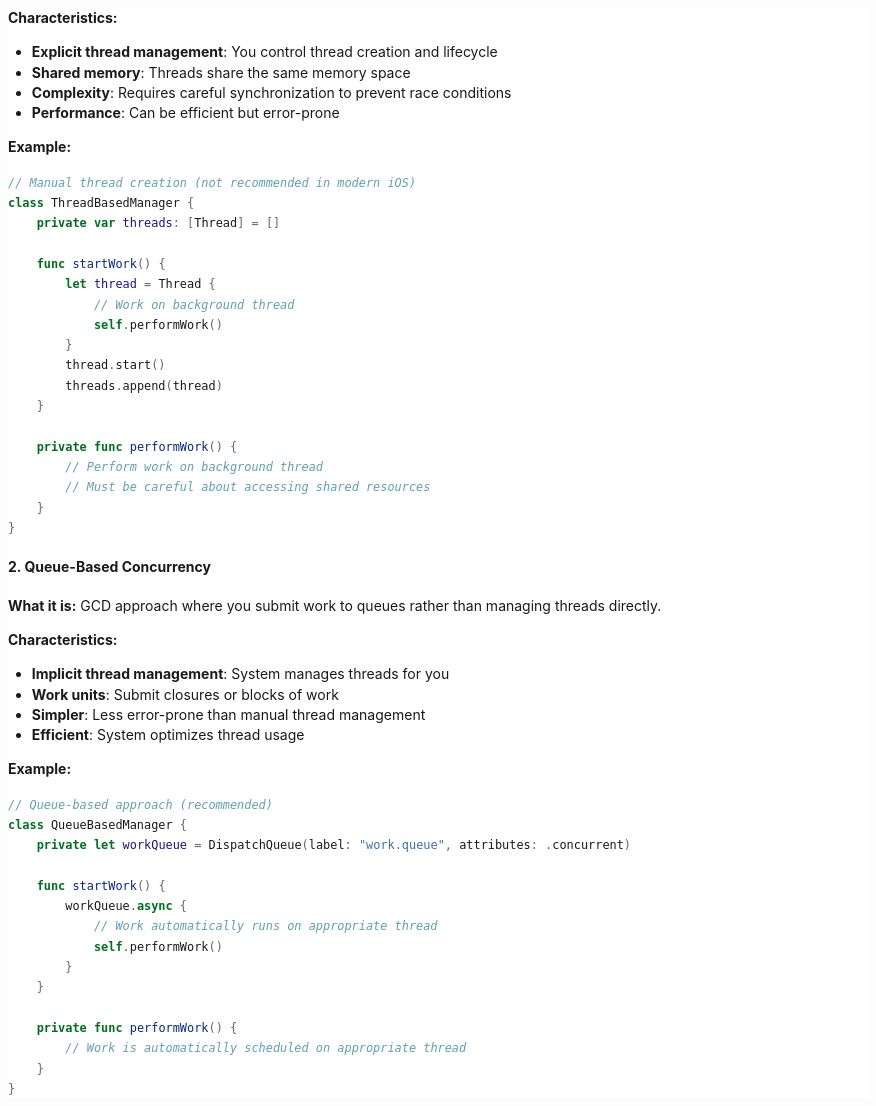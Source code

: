 **Characteristics:**
- **Explicit thread management**: You control thread creation and lifecycle
- **Shared memory**: Threads share the same memory space
- **Complexity**: Requires careful synchronization to prevent race conditions
- **Performance**: Can be efficient but error-prone

**Example:**
```swift
// Manual thread creation (not recommended in modern iOS)
class ThreadBasedManager {
    private var threads: [Thread] = []
    
    func startWork() {
        let thread = Thread {
            // Work on background thread
            self.performWork()
        }
        thread.start()
        threads.append(thread)
    }
    
    private func performWork() {
        // Perform work on background thread
        // Must be careful about accessing shared resources
    }
}
```

#### 2. Queue-Based Concurrency
**What it is:** GCD approach where you submit work to queues rather than managing threads directly.

**Characteristics:**
- **Implicit thread management**: System manages threads for you
- **Work units**: Submit closures or blocks of work
- **Simpler**: Less error-prone than manual thread management
- **Efficient**: System optimizes thread usage

**Example:**
```swift
// Queue-based approach (recommended)
class QueueBasedManager {
    private let workQueue = DispatchQueue(label: "work.queue", attributes: .concurrent)
    
    func startWork() {
        workQueue.async {
            // Work automatically runs on appropriate thread
            self.performWork()
        }
    }
    
    private func performWork() {
        // Work is automatically scheduled on appropriate thread
    }
}
```
